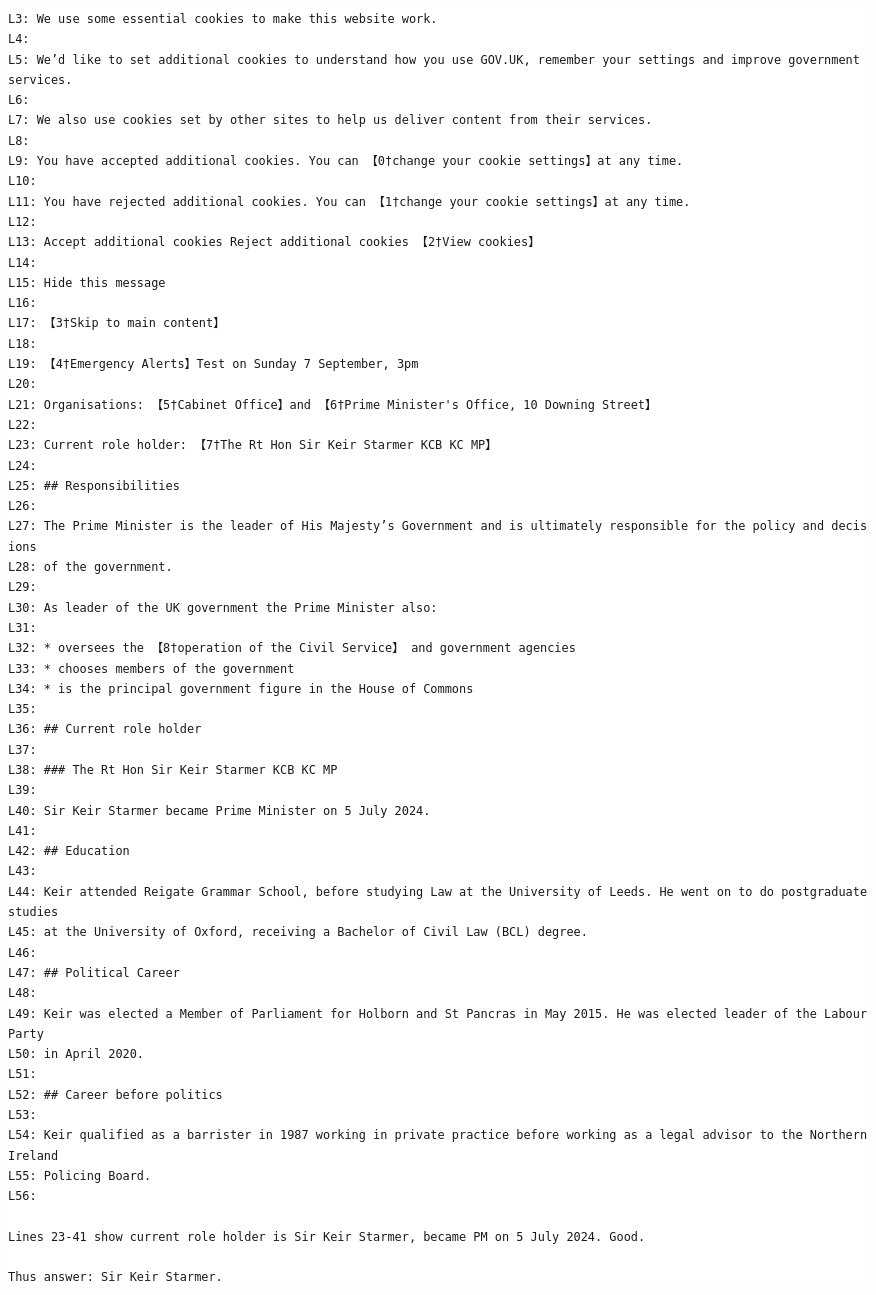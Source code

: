```
L3: We use some essential cookies to make this website work.
L4:
L5: We’d like to set additional cookies to understand how you use GOV.UK, remember your settings and improve government services.
L6:
L7: We also use cookies set by other sites to help us deliver content from their services.
L8:
L9: You have accepted additional cookies. You can 【0†change your cookie settings】at any time.
L10:
L11: You have rejected additional cookies. You can 【1†change your cookie settings】at any time.
L12:
L13: Accept additional cookies Reject additional cookies 【2†View cookies】
L14:
L15: Hide this message
L16:
L17: 【3†Skip to main content】
L18:
L19: 【4†Emergency Alerts】Test on Sunday 7 September, 3pm
L20:
L21: Organisations: 【5†Cabinet Office】and 【6†Prime Minister's Office, 10 Downing Street】
L22:
L23: Current role holder: 【7†The Rt Hon Sir Keir Starmer KCB KC MP】
L24:
L25: ## Responsibilities
L26:
L27: The Prime Minister is the leader of His Majesty’s Government and is ultimately responsible for the policy and decisions
L28: of the government.
L29:
L30: As leader of the UK government the Prime Minister also:
L31:
L32: * oversees the 【8†operation of the Civil Service】 and government agencies
L33: * chooses members of the government
L34: * is the principal government figure in the House of Commons
L35:
L36: ## Current role holder
L37:
L38: ### The Rt Hon Sir Keir Starmer KCB KC MP
L39:
L40: Sir Keir Starmer became Prime Minister on 5 July 2024.
L41:
L42: ## Education
L43:
L44: Keir attended Reigate Grammar School, before studying Law at the University of Leeds. He went on to do postgraduate studies
L45: at the University of Oxford, receiving a Bachelor of Civil Law (BCL) degree.
L46:
L47: ## Political Career
L48:
L49: Keir was elected a Member of Parliament for Holborn and St Pancras in May 2015. He was elected leader of the Labour Party
L50: in April 2020.
L51:
L52: ## Career before politics
L53:
L54: Keir qualified as a barrister in 1987 working in private practice before working as a legal advisor to the Northern Ireland
L55: Policing Board.
L56:

Lines 23-41 show current role holder is Sir Keir Starmer, became PM on 5 July 2024. Good.

Thus answer: Sir Keir Starmer.
```